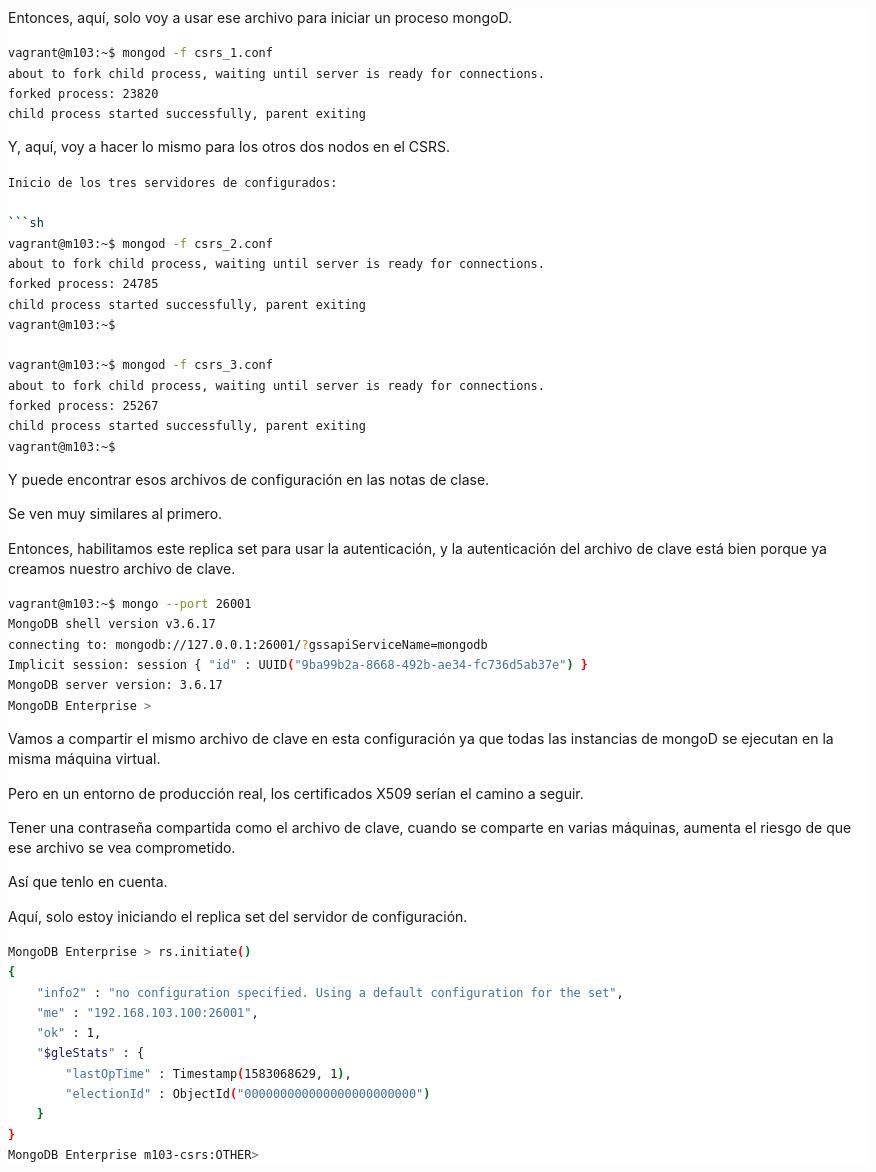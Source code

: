 Entonces, aquí, solo voy a usar ese archivo para iniciar un proceso mongoD.

```sh
vagrant@m103:~$ mongod -f csrs_1.conf
about to fork child process, waiting until server is ready for connections.
forked process: 23820
child process started successfully, parent exiting
```

Y, aquí, voy a hacer lo mismo para los otros dos nodos en el CSRS.

```sh
Inicio de los tres servidores de configurados:

```sh
vagrant@m103:~$ mongod -f csrs_2.conf
about to fork child process, waiting until server is ready for connections.
forked process: 24785
child process started successfully, parent exiting
vagrant@m103:~$ 

vagrant@m103:~$ mongod -f csrs_3.conf
about to fork child process, waiting until server is ready for connections.
forked process: 25267
child process started successfully, parent exiting
vagrant@m103:~$ 
```

Y puede encontrar esos archivos de configuración en las notas de clase.

Se ven muy similares al primero.

Entonces, habilitamos este replica set para usar la autenticación, y la autenticación del archivo de clave está bien porque ya creamos nuestro archivo de clave.

```sh
vagrant@m103:~$ mongo --port 26001
MongoDB shell version v3.6.17
connecting to: mongodb://127.0.0.1:26001/?gssapiServiceName=mongodb
Implicit session: session { "id" : UUID("9ba99b2a-8668-492b-ae34-fc736d5ab37e") }
MongoDB server version: 3.6.17
MongoDB Enterprise > 
```

Vamos a compartir el mismo archivo de clave en esta configuración ya que todas las instancias de mongoD se ejecutan en la misma máquina virtual.

Pero en un entorno de producción real, los certificados X509 serían el camino a seguir.

Tener una contraseña compartida como el archivo de clave, cuando se comparte en varias máquinas, aumenta el riesgo de que ese archivo se vea comprometido.

Así que tenlo en cuenta.

Aquí, solo estoy iniciando el replica set del servidor de configuración.

```sh
MongoDB Enterprise > rs.initiate()
{
	"info2" : "no configuration specified. Using a default configuration for the set",
	"me" : "192.168.103.100:26001",
	"ok" : 1,
	"$gleStats" : {
		"lastOpTime" : Timestamp(1583068629, 1),
		"electionId" : ObjectId("000000000000000000000000")
	}
}
MongoDB Enterprise m103-csrs:OTHER> 
```
